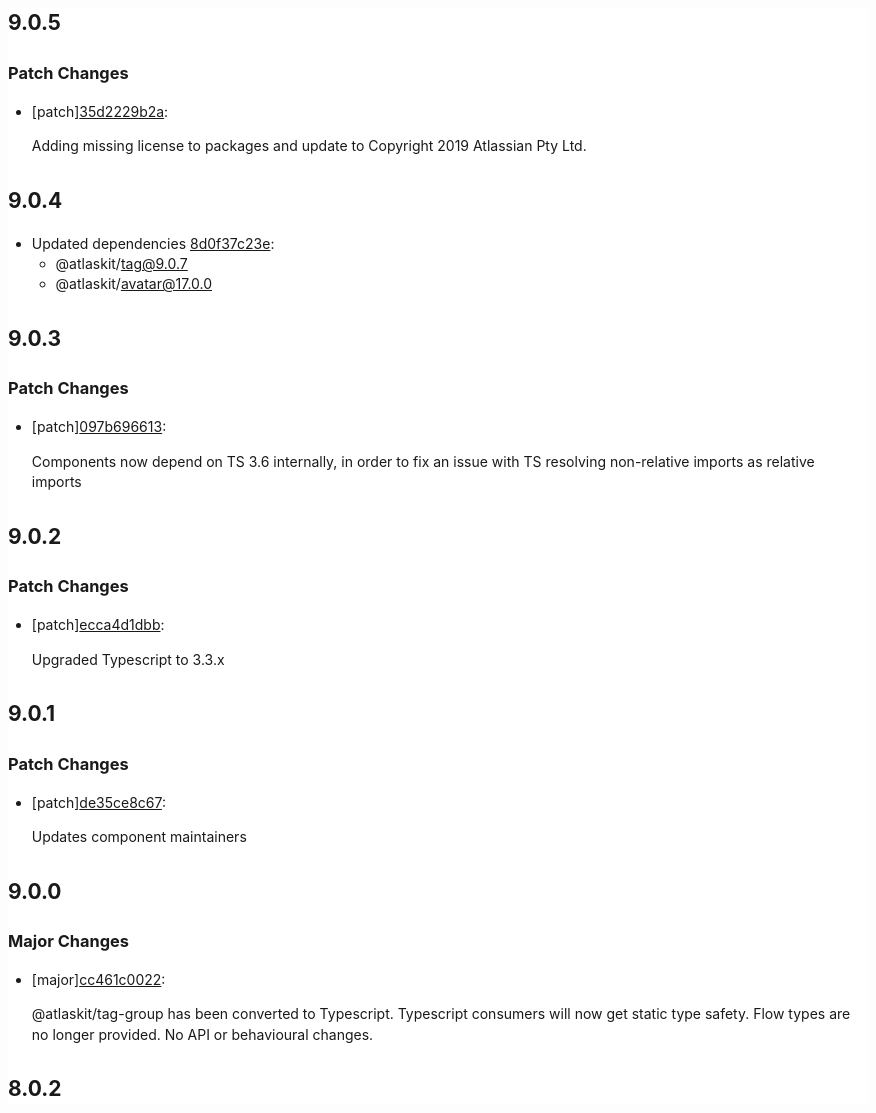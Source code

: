 ## 9.0.5

### Patch Changes

- [patch][35d2229b2a](https://bitbucket.org/atlassian/atlaskit-mk-2/commits/35d2229b2a):

  Adding missing license to packages and update to Copyright 2019 Atlassian Pty Ltd.

## 9.0.4

- Updated dependencies [8d0f37c23e](https://bitbucket.org/atlassian/atlaskit-mk-2/commits/8d0f37c23e):
  - @atlaskit/tag@9.0.7
  - @atlaskit/avatar@17.0.0

## 9.0.3

### Patch Changes

- [patch][097b696613](https://bitbucket.org/atlassian/atlaskit-mk-2/commits/097b696613):

  Components now depend on TS 3.6 internally, in order to fix an issue with TS resolving non-relative imports as relative imports

## 9.0.2

### Patch Changes

- [patch][ecca4d1dbb](https://bitbucket.org/atlassian/atlaskit-mk-2/commits/ecca4d1dbb):

  Upgraded Typescript to 3.3.x

## 9.0.1

### Patch Changes

- [patch][de35ce8c67](https://bitbucket.org/atlassian/atlaskit-mk-2/commits/de35ce8c67):

  Updates component maintainers

## 9.0.0

### Major Changes

- [major][cc461c0022](https://bitbucket.org/atlassian/atlaskit-mk-2/commits/cc461c0022):

  @atlaskit/tag-group has been converted to Typescript. Typescript consumers will now get static type safety. Flow types are no longer provided. No API or behavioural changes.

## 8.0.2
